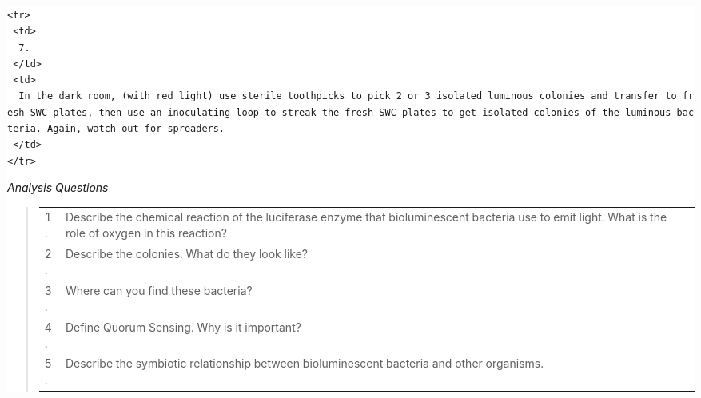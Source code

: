     <tr>
     <td>
      7.
     </td>
     <td>
      In the dark room, (with red light) use sterile toothpicks to pick 2 or 3 isolated luminous colonies and transfer to fresh SWC plates, then use an inoculating loop to streak the fresh SWC plates to get isolated colonies of the luminous bacteria. Again, watch out for spreaders.
     </td>
    </tr>
   </table>
  </dl>
 </blockquote>
<p>
  <i>
   Analysis Questions
  </i>
 </p>

<blockquote>
  <dl>
   <table border="0">
    <tr>
     <td>
      1.
     </td>
     <td>
      Describe the chemical reaction of the luciferase enzyme that bioluminescent bacteria use to emit light. What is the role of oxygen in this reaction?
     </td>
    </tr>
    <tr>
     <td>
      2.
     </td>
     <td>
      Describe the colonies. What do they look like?
     </td>
    </tr>
    <tr>
     <td>
      3.
     </td>
     <td>
      Where can you find these bacteria?
     </td>
    </tr>
    <tr>
     <td>
      4.
     </td>
     <td>
      Define Quorum Sensing. Why is it important?
     </td>
    </tr>
    <tr>
     <td>
      5.
     </td>
     <td>
      Describe the symbiotic relationship between bioluminescent bacteria and other organisms.
     </td>
    </tr>
    <tr>